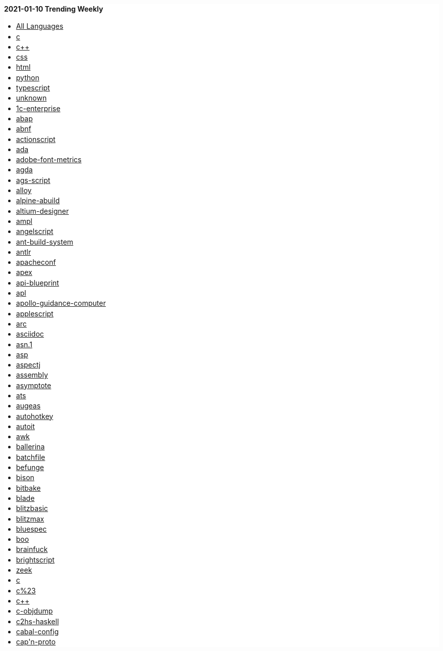 

**2021-01-10 Trending Weekly**

- [All Languages](#all-languages)
- [c](#c)
- [c++](#c)
- [css](#css)
- [html](#html)
- [python](#python)
- [typescript](#typescript)
- [unknown](#unknown)
- [1c-enterprise](#1c-enterprise)
- [abap](#abap)
- [abnf](#abnf)
- [actionscript](#actionscript)
- [ada](#ada)
- [adobe-font-metrics](#adobe-font-metrics)
- [agda](#agda)
- [ags-script](#ags-script)
- [alloy](#alloy)
- [alpine-abuild](#alpine-abuild)
- [altium-designer](#altium-designer)
- [ampl](#ampl)
- [angelscript](#angelscript)
- [ant-build-system](#ant-build-system)
- [antlr](#antlr)
- [apacheconf](#apacheconf)
- [apex](#apex)
- [api-blueprint](#api-blueprint)
- [apl](#apl)
- [apollo-guidance-computer](#apollo-guidance-computer)
- [applescript](#applescript)
- [arc](#arc)
- [asciidoc](#asciidoc)
- [asn.1](#asn1)
- [asp](#asp)
- [aspectj](#aspectj)
- [assembly](#assembly)
- [asymptote](#asymptote)
- [ats](#ats)
- [augeas](#augeas)
- [autohotkey](#autohotkey)
- [autoit](#autoit)
- [awk](#awk)
- [ballerina](#ballerina)
- [batchfile](#batchfile)
- [befunge](#befunge)
- [bison](#bison)
- [bitbake](#bitbake)
- [blade](#blade)
- [blitzbasic](#blitzbasic)
- [blitzmax](#blitzmax)
- [bluespec](#bluespec)
- [boo](#boo)
- [brainfuck](#brainfuck)
- [brightscript](#brightscript)
- [zeek](#zeek)
- [c](#c-1)
- [c%23](#c)
- [c++](#c-1)
- [c-objdump](#c-objdump)
- [c2hs-haskell](#c2hs-haskell)
- [cabal-config](#cabal-config)
- [cap'n-proto](#capn-proto)